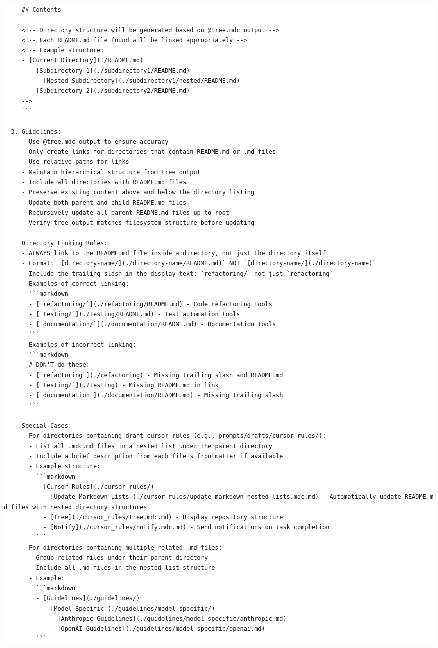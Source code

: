          ## Contents

         <!-- Directory structure will be generated based on @tree.mdc output -->
         <!-- Each README.md file found will be linked appropriately -->
         <!-- Example structure:
         - [Current Directory](./README.md)
           - [Subdirectory 1](./subdirectory1/README.md)
             - [Nested Subdirectory](./subdirectory1/nested/README.md)
           - [Subdirectory 2](./subdirectory2/README.md)
         -->
         ```

      3. Guidelines:
         - Use @tree.mdc output to ensure accuracy
         - Only create links for directories that contain README.md or .md files
         - Use relative paths for links
         - Maintain hierarchical structure from tree output
         - Include all directories with README.md files
         - Preserve existing content above and below the directory listing
         - Update both parent and child README.md files
         - Recursively update all parent README.md files up to root
         - Verify tree output matches filesystem structure before updating

         Directory Linking Rules:
         - ALWAYS link to the README.md file inside a directory, not just the directory itself
         - Format: `[directory-name/](./directory-name/README.md)` NOT `[directory-name/](./directory-name)`
         - Include the trailing slash in the display text: `refactoring/` not just `refactoring`
         - Examples of correct linking:
           ```markdown
           - [`refactoring/`](./refactoring/README.md) - Code refactoring tools
           - [`testing/`](./testing/README.md) - Test automation tools
           - [`documentation/`](./documentation/README.md) - Documentation tools
           ```
         - Examples of incorrect linking:
           ```markdown
           # DON'T do these:
           - [`refactoring`](./refactoring) - Missing trailing slash and README.md
           - [`testing/`](./testing) - Missing README.md in link
           - [`documentation`](./documentation/README.md) - Missing trailing slash
           ```

         Special Cases:
         - For directories containing draft cursor rules (e.g., prompts/drafts/cursor_rules/):
           - List all .mdc.md files in a nested list under the parent directory
           - Include a brief description from each file's frontmatter if available
           - Example structure:
             ```markdown
             - [Cursor Rules](./cursor_rules/)
               - [Update Markdown Lists](./cursor_rules/update-markdown-nested-lists.mdc.md) - Automatically update README.md files with nested directory structures
               - [Tree](./cursor_rules/tree.mdc.md) - Display repository structure
               - [Notify](./cursor_rules/notify.mdc.md) - Send notifications on task completion
             ```
         - For directories containing multiple related .md files:
           - Group related files under their parent directory
           - Include all .md files in the nested list structure
           - Example:
             ```markdown
             - [Guidelines](./guidelines/)
               - [Model Specific](./guidelines/model_specific/)
                 - [Anthropic Guidelines](./guidelines/model_specific/anthropic.md)
                 - [OpenAI Guidelines](./guidelines/model_specific/openai.md)
             ```